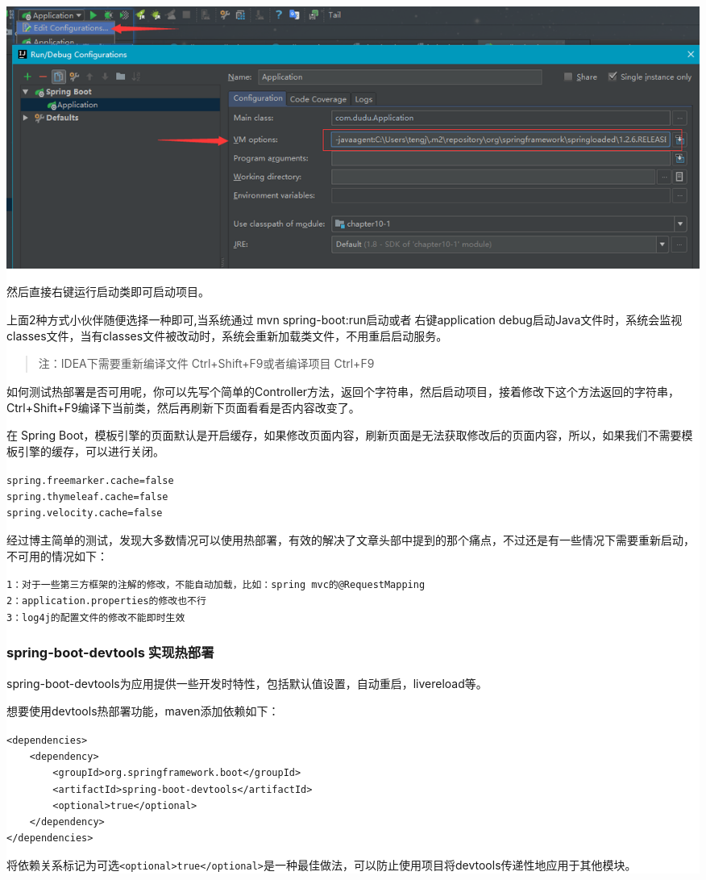 ![添加启动参数方式](imgs/springboot10-2.png)

然后直接右键运行启动类即可启动项目。

上面2种方式小伙伴随便选择一种即可,当系统通过 mvn spring-boot:run启动或者 右键application debug启动Java文件时，系统会监视classes文件，当有classes文件被改动时，系统会重新加载类文件，不用重启启动服务。

> 注：IDEA下需要重新编译文件 Ctrl+Shift+F9或者编译项目 Ctrl+F9

如何测试热部署是否可用呢，你可以先写个简单的Controller方法，返回个字符串，然后启动项目，接着修改下这个方法返回的字符串，Ctrl+Shift+F9编译下当前类，然后再刷新下页面看看是否内容改变了。

在 Spring Boot，模板引擎的页面默认是开启缓存，如果修改页面内容，刷新页面是无法获取修改后的页面内容，所以，如果我们不需要模板引擎的缓存，可以进行关闭。
```
spring.freemarker.cache=false
spring.thymeleaf.cache=false
spring.velocity.cache=false

```
经过博主简单的测试，发现大多数情况可以使用热部署，有效的解决了文章头部中提到的那个痛点，不过还是有一些情况下需要重新启动，不可用的情况如下：
```
1：对于一些第三方框架的注解的修改，不能自动加载，比如：spring mvc的@RequestMapping
2：application.properties的修改也不行
3：log4j的配置文件的修改不能即时生效

```

### spring-boot-devtools 实现热部署

spring-boot-devtools为应用提供一些开发时特性，包括默认值设置，自动重启，livereload等。

想要使用devtools热部署功能，maven添加依赖如下：
```
<dependencies>
    <dependency>
        <groupId>org.springframework.boot</groupId>
        <artifactId>spring-boot-devtools</artifactId>
        <optional>true</optional>
    </dependency>
</dependencies>

```
将依赖关系标记为可选`<optional>true</optional>`是一种最佳做法，可以防止使用项目将devtools传递性地应用于其他模块。
